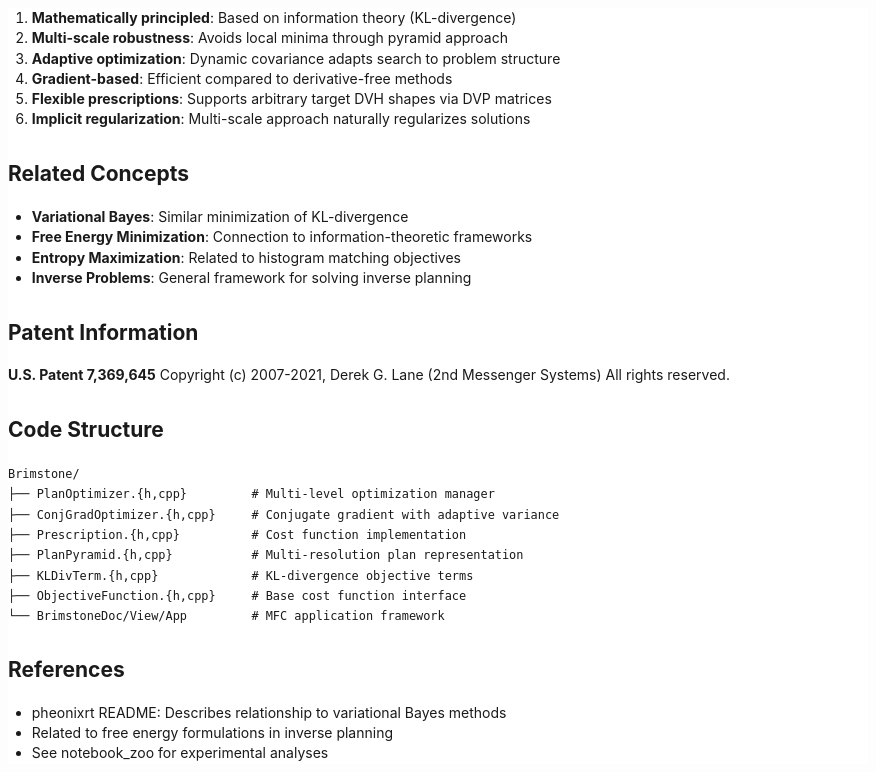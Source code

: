 1. **Mathematically principled**: Based on information theory (KL-divergence)
2. **Multi-scale robustness**: Avoids local minima through pyramid approach
3. **Adaptive optimization**: Dynamic covariance adapts search to problem structure
4. **Gradient-based**: Efficient compared to derivative-free methods
5. **Flexible prescriptions**: Supports arbitrary target DVH shapes via DVP matrices
6. **Implicit regularization**: Multi-scale approach naturally regularizes solutions

## Related Concepts

- **Variational Bayes**: Similar minimization of KL-divergence
- **Free Energy Minimization**: Connection to information-theoretic frameworks
- **Entropy Maximization**: Related to histogram matching objectives
- **Inverse Problems**: General framework for solving inverse planning

## Patent Information

**U.S. Patent 7,369,645**
Copyright (c) 2007-2021, Derek G. Lane (2nd Messenger Systems)
All rights reserved.

## Code Structure

```
Brimstone/
├── PlanOptimizer.{h,cpp}         # Multi-level optimization manager
├── ConjGradOptimizer.{h,cpp}     # Conjugate gradient with adaptive variance
├── Prescription.{h,cpp}          # Cost function implementation
├── PlanPyramid.{h,cpp}           # Multi-resolution plan representation
├── KLDivTerm.{h,cpp}             # KL-divergence objective terms
├── ObjectiveFunction.{h,cpp}     # Base cost function interface
└── BrimstoneDoc/View/App         # MFC application framework
```

## References

- pheonixrt README: Describes relationship to variational Bayes methods
- Related to free energy formulations in inverse planning
- See notebook_zoo for experimental analyses
